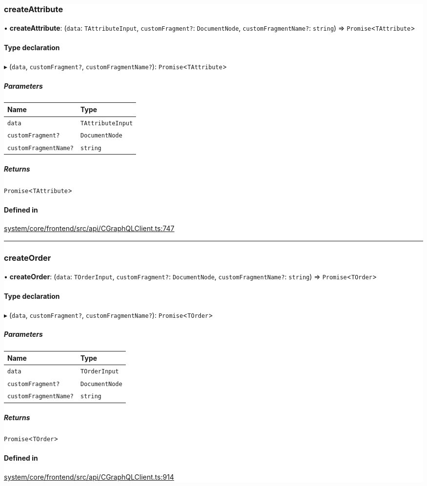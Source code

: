 ### createAttribute

• **createAttribute**: (`data`: `TAttributeInput`, `customFragment?`: `DocumentNode`, `customFragmentName?`: `string`) => `Promise`<`TAttribute`\>

#### Type declaration

▸ (`data`, `customFragment?`, `customFragmentName?`): `Promise`<`TAttribute`\>

##### Parameters

| Name | Type |
| :------ | :------ |
| `data` | `TAttributeInput` |
| `customFragment?` | `DocumentNode` |
| `customFragmentName?` | `string` |

##### Returns

`Promise`<`TAttribute`\>

#### Defined in

[system/core/frontend/src/api/CGraphQLClient.ts:747](https://github.com/CromwellCMS/Cromwell/blob/master/system/core/frontend/src/api/CGraphQLClient.ts#L747)

___

### createOrder

• **createOrder**: (`data`: `TOrderInput`, `customFragment?`: `DocumentNode`, `customFragmentName?`: `string`) => `Promise`<`TOrder`\>

#### Type declaration

▸ (`data`, `customFragment?`, `customFragmentName?`): `Promise`<`TOrder`\>

##### Parameters

| Name | Type |
| :------ | :------ |
| `data` | `TOrderInput` |
| `customFragment?` | `DocumentNode` |
| `customFragmentName?` | `string` |

##### Returns

`Promise`<`TOrder`\>

#### Defined in

[system/core/frontend/src/api/CGraphQLClient.ts:914](https://github.com/CromwellCMS/Cromwell/blob/master/system/core/frontend/src/api/CGraphQLClient.ts#L914)
